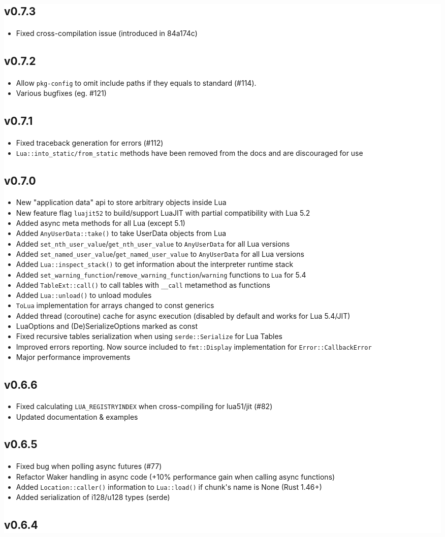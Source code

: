 ## v0.7.3

- Fixed cross-compilation issue (introduced in 84a174c)

## v0.7.2

- Allow `pkg-config` to omit include paths if they equals to standard (#114).
- Various bugfixes (eg. #121)

## v0.7.1

- Fixed traceback generation for errors (#112)
- `Lua::into_static/from_static` methods have been removed from the docs and are discouraged for use

## v0.7.0

- New "application data" api to store arbitrary objects inside Lua
- New feature flag `luajit52` to build/support LuaJIT with partial compatibility with Lua 5.2
- Added async meta methods for all Lua (except 5.1)
- Added `AnyUserData::take()` to take UserData objects from Lua
- Added `set_nth_user_value`/`get_nth_user_value` to `AnyUserData` for all Lua versions
- Added `set_named_user_value`/`get_named_user_value` to `AnyUserData` for all Lua versions
- Added `Lua::inspect_stack()` to get information about the interpreter runtime stack
- Added `set_warning_function`/`remove_warning_function`/`warning` functions to `Lua` for 5.4
- Added `TableExt::call()` to call tables with `__call` metamethod as functions
- Added `Lua::unload()` to unload modules
- `ToLua` implementation for arrays changed to const generics
- Added thread (coroutine) cache for async execution (disabled by default and works for Lua 5.4/JIT)
- LuaOptions and (De)SerializeOptions marked as const
- Fixed recursive tables serialization when using `serde::Serialize` for Lua Tables
- Improved errors reporting. Now source included to `fmt::Display` implementation for `Error::CallbackError`
- Major performance improvements

## v0.6.6

- Fixed calculating `LUA_REGISTRYINDEX` when cross-compiling for lua51/jit (#82)
- Updated documentation & examples

## v0.6.5

- Fixed bug when polling async futures (#77)
- Refactor Waker handling in async code (+10% performance gain when calling async functions)
- Added `Location::caller()` information to `Lua::load()` if chunk's name is None (Rust 1.46+)
- Added serialization of i128/u128 types (serde)

## v0.6.4
